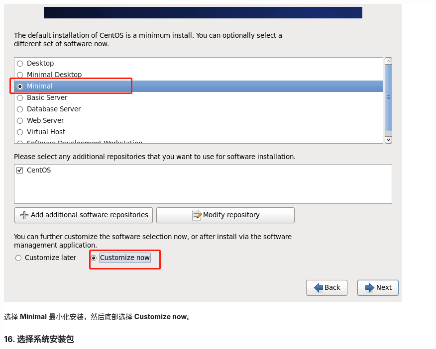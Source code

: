 ![](https://raw.githubusercontent.com/MorphiNerd/LinuxNote_2/master/img/015.%E9%80%89%E6%8B%A9%E7%B3%BB%E7%BB%9F%E5%AE%89%E8%A3%85%E7%B1%BB%E5%9E%8B.png)

选择 **Minimal** 最小化安装，然后底部选择 **Customize now**。

### 16. 选择系统安装包

